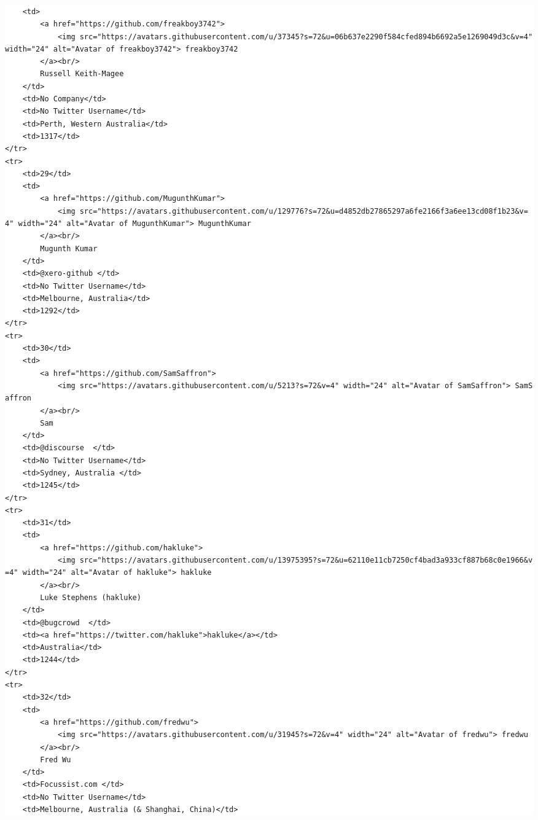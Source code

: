 		<td>
			<a href="https://github.com/freakboy3742">
				<img src="https://avatars.githubusercontent.com/u/37345?s=72&u=06b637e2290f584cfed894b6692a5e1269049d3c&v=4" width="24" alt="Avatar of freakboy3742"> freakboy3742
			</a><br/>
			Russell Keith-Magee
		</td>
		<td>No Company</td>
		<td>No Twitter Username</td>
		<td>Perth, Western Australia</td>
		<td>1317</td>
	</tr>
	<tr>
		<td>29</td>
		<td>
			<a href="https://github.com/MugunthKumar">
				<img src="https://avatars.githubusercontent.com/u/129776?s=72&u=d4852db27865297a6fe2166f3a6ee13cd08f1b23&v=4" width="24" alt="Avatar of MugunthKumar"> MugunthKumar
			</a><br/>
			Mugunth Kumar
		</td>
		<td>@xero-github </td>
		<td>No Twitter Username</td>
		<td>Melbourne, Australia</td>
		<td>1292</td>
	</tr>
	<tr>
		<td>30</td>
		<td>
			<a href="https://github.com/SamSaffron">
				<img src="https://avatars.githubusercontent.com/u/5213?s=72&v=4" width="24" alt="Avatar of SamSaffron"> SamSaffron
			</a><br/>
			Sam
		</td>
		<td>@discourse  </td>
		<td>No Twitter Username</td>
		<td>Sydney, Australia </td>
		<td>1245</td>
	</tr>
	<tr>
		<td>31</td>
		<td>
			<a href="https://github.com/hakluke">
				<img src="https://avatars.githubusercontent.com/u/13975395?s=72&u=62110e11cb7250cf4bad3a933cf887b68c0e1966&v=4" width="24" alt="Avatar of hakluke"> hakluke
			</a><br/>
			Luke Stephens (hakluke)
		</td>
		<td>@bugcrowd  </td>
		<td><a href="https://twitter.com/hakluke">hakluke</a></td>
		<td>Australia</td>
		<td>1244</td>
	</tr>
	<tr>
		<td>32</td>
		<td>
			<a href="https://github.com/fredwu">
				<img src="https://avatars.githubusercontent.com/u/31945?s=72&v=4" width="24" alt="Avatar of fredwu"> fredwu
			</a><br/>
			Fred Wu
		</td>
		<td>Focussist.com </td>
		<td>No Twitter Username</td>
		<td>Melbourne, Australia (& Shanghai, China)</td>